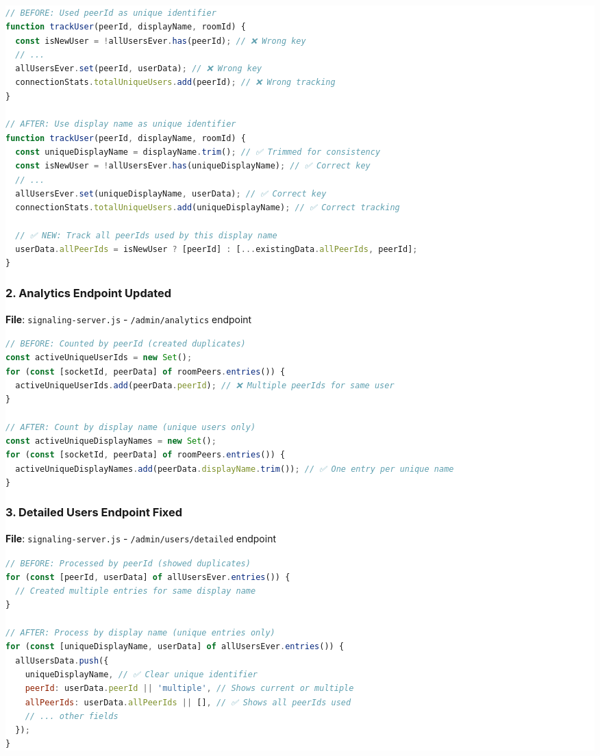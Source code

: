 ```javascript
// BEFORE: Used peerId as unique identifier
function trackUser(peerId, displayName, roomId) {
  const isNewUser = !allUsersEver.has(peerId); // ❌ Wrong key
  // ...
  allUsersEver.set(peerId, userData); // ❌ Wrong key
  connectionStats.totalUniqueUsers.add(peerId); // ❌ Wrong tracking
}

// AFTER: Use display name as unique identifier
function trackUser(peerId, displayName, roomId) {
  const uniqueDisplayName = displayName.trim(); // ✅ Trimmed for consistency
  const isNewUser = !allUsersEver.has(uniqueDisplayName); // ✅ Correct key
  // ...
  allUsersEver.set(uniqueDisplayName, userData); // ✅ Correct key
  connectionStats.totalUniqueUsers.add(uniqueDisplayName); // ✅ Correct tracking
  
  // ✅ NEW: Track all peerIds used by this display name
  userData.allPeerIds = isNewUser ? [peerId] : [...existingData.allPeerIds, peerId];
}
```

### **2. Analytics Endpoint Updated**

**File**: `signaling-server.js` - `/admin/analytics` endpoint

```javascript
// BEFORE: Counted by peerId (created duplicates)
const activeUniqueUserIds = new Set();
for (const [socketId, peerData] of roomPeers.entries()) {
  activeUniqueUserIds.add(peerData.peerId); // ❌ Multiple peerIds for same user
}

// AFTER: Count by display name (unique users only)
const activeUniqueDisplayNames = new Set();
for (const [socketId, peerData] of roomPeers.entries()) {
  activeUniqueDisplayNames.add(peerData.displayName.trim()); // ✅ One entry per unique name
}
```

### **3. Detailed Users Endpoint Fixed**

**File**: `signaling-server.js` - `/admin/users/detailed` endpoint

```javascript
// BEFORE: Processed by peerId (showed duplicates)
for (const [peerId, userData] of allUsersEver.entries()) {
  // Created multiple entries for same display name
}

// AFTER: Process by display name (unique entries only)
for (const [uniqueDisplayName, userData] of allUsersEver.entries()) {
  allUsersData.push({
    uniqueDisplayName, // ✅ Clear unique identifier
    peerId: userData.peerId || 'multiple', // Shows current or multiple
    allPeerIds: userData.allPeerIds || [], // ✅ Shows all peerIds used
    // ... other fields
  });
}
```
